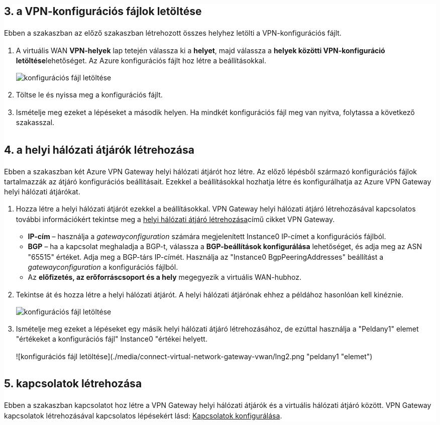 ## <a name="3-download-the-vpn-configuration-files"></a><a name="downloadconfig"></a>3. a VPN-konfigurációs fájlok letöltése

Ebben a szakaszban az előző szakaszban létrehozott összes helyhez letölti a VPN-konfigurációs fájlt.

1. A virtuális WAN **VPN-helyek** lap tetején válassza ki a **helyet**, majd válassza a **helyek közötti VPN-konfiguráció letöltése**lehetőséget. Az Azure konfigurációs fájlt hoz létre a beállításokkal.

   ![konfigurációs fájl letöltése](./media/connect-virtual-network-gateway-vwan/download.png "letöltés")
2. Töltse le és nyissa meg a konfigurációs fájlt.
3. Ismételje meg ezeket a lépéseket a második helyen. Ha mindkét konfigurációs fájl meg van nyitva, folytassa a következő szakasszal.

## <a name="4-create-the-local-network-gateways"></a><a name="createlocalgateways"></a>4. a helyi hálózati átjárók létrehozása

Ebben a szakaszban két Azure VPN Gateway helyi hálózati átjárót hoz létre. Az előző lépésből származó konfigurációs fájlok tartalmazzák az átjáró konfigurációs beállításait. Ezekkel a beállításokkal hozhatja létre és konfigurálhatja az Azure VPN Gateway helyi hálózati átjárókat.

1. Hozza létre a helyi hálózati átjárót ezekkel a beállításokkal. VPN Gateway helyi hálózati átjáró létrehozásával kapcsolatos további információkért tekintse meg a [helyi hálózati átjáró létrehozása](../vpn-gateway/vpn-gateway-howto-site-to-site-resource-manager-portal.md#LocalNetworkGateway)című cikket VPN Gateway.

   * **IP-cím** – használja a *gatewayconfiguration* számára megjelenített Instance0 IP-címet a konfigurációs fájlból.
   * **BGP** – ha a kapcsolat meghaladja a BGP-t, válassza a **BGP-beállítások konfigurálása** lehetőséget, és adja meg az ASN "65515" értéket. Adja meg a BGP-társ IP-címét. Használja az "Instance0 BgpPeeringAddresses" beállítást a *gatewayconfiguration* a konfigurációs fájlból.
   * Az **előfizetés, az erőforráscsoport és a hely** megegyezik a virtuális WAN-hubhoz.
2. Tekintse át és hozza létre a helyi hálózati átjárót. A helyi hálózati átjárónak ehhez a példához hasonlóan kell kinéznie.

   ![konfigurációs fájl letöltése](./media/connect-virtual-network-gateway-vwan/lng1.png "instance0")
3. Ismételje meg ezeket a lépéseket egy másik helyi hálózati átjáró létrehozásához, de ezúttal használja a "Peldany1" elemet "értékeket a konfigurációs fájl" Instance0 "értékei helyett.

   ![konfigurációs fájl letöltése](./media/connect-virtual-network-gateway-vwan/lng2.png "peldany1 "elemet")

## <a name="5-create-connections"></a><a name="createlocalgateways"></a>5. kapcsolatok létrehozása

Ebben a szakaszban kapcsolatot hoz létre a VPN Gateway helyi hálózati átjárók és a virtuális hálózati átjáró között. VPN Gateway kapcsolatok létrehozásával kapcsolatos lépésekért lásd: [Kapcsolatok konfigurálása](../vpn-gateway/vpn-gateway-howto-site-to-site-resource-manager-portal.md#CreateConnection).
